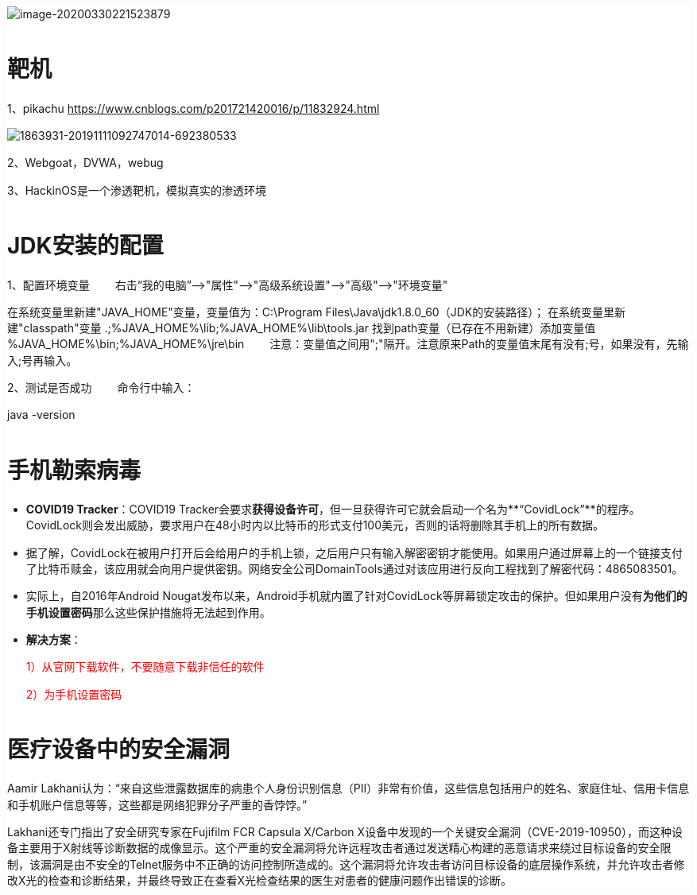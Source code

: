 ![image-20200330221523879](/blog.github.io/images/image-20200330221523879.png)

# 靶机

1、pikachu   https://www.cnblogs.com/p201721420016/p/11832924.html

![1863931-20191111092747014-692380533](/blog.github.io/images/1863931-20191111092747014-692380533.png)

2、Webgoat，DVWA，webug

3、HackinOS是一个渗透靶机，模拟真实的渗透环境

# JDK安装的配置

1、配置环境变量
　　右击“我的电脑”-->"属性"-->"高级系统设置"-->"高级"-->"环境变量" 

在系统变量里新建"JAVA_HOME"变量，变量值为：C:\Program Files\Java\jdk1.8.0_60（JDK的安装路径）；
在系统变量里新建"classpath"变量
.;%JAVA_HOME%\lib;%JAVA_HOME%\lib\tools.jar
找到path变量（已存在不用新建）添加变量值
%JAVA_HOME%\bin;%JAVA_HOME%\jre\bin
　　注意：变量值之间用";"隔开。注意原来Path的变量值末尾有没有;号，如果没有，先输入;号再输入。

2、测试是否成功
　　命令行中输入：

java -version

# 手机勒索病毒

- **COVID19 Tracker**：COVID19 Tracker会要求**获得设备许可**，但一旦获得许可它就会启动一个名为**“CovidLock”**的程序。CovidLock则会发出威胁，要求用户在48小时内以比特币的形式支付100美元，否则的话将删除其手机上的所有数据。

- 据了解，CovidLock在被用户打开后会给用户的手机上锁，之后用户只有输入解密密钥才能使用。如果用户通过屏幕上的一个链接支付了比特币赎金，该应用就会向用户提供密钥。网络安全公司DomainTools通过对该应用进行反向工程找到了解密代码：4865083501。

- 实际上，自2016年Android Nougat发布以来，Android手机就内置了针对CovidLock等屏幕锁定攻击的保护。但如果用户没有**为他们的手机设置密码**那么这些保护措施将无法起到作用。

- **解决方案**：

  <span style="color:red">1）从官网下载软件，不要随意下载非信任的软件</span>

  <span style="color:red">2）为手机设置密码</span>

# 医疗设备中的安全漏洞

Aamir Lakhani认为：“来自这些泄露数据库的病患个人身份识别信息（PII）非常有价值，这些信息包括用户的姓名、家庭住址、信用卡信息和手机账户信息等等，这些都是网络犯罪分子严重的香饽饽。”

Lakhani还专门指出了安全研究专家在Fujifilm FCR Capsula X/Carbon X设备中发现的一个关键安全漏洞（CVE-2019-10950），而这种设备主要用于X射线等诊断数据的成像显示。这个严重的安全漏洞将允许远程攻击者通过发送精心构建的恶意请求来绕过目标设备的安全限制，该漏洞是由不安全的Telnet服务中不正确的访问控制所造成的。这个漏洞将允许攻击者访问目标设备的底层操作系统，并允许攻击者修改X光的检查和诊断结果，并最终导致正在查看X光检查结果的医生对患者的健康问题作出错误的诊断。
